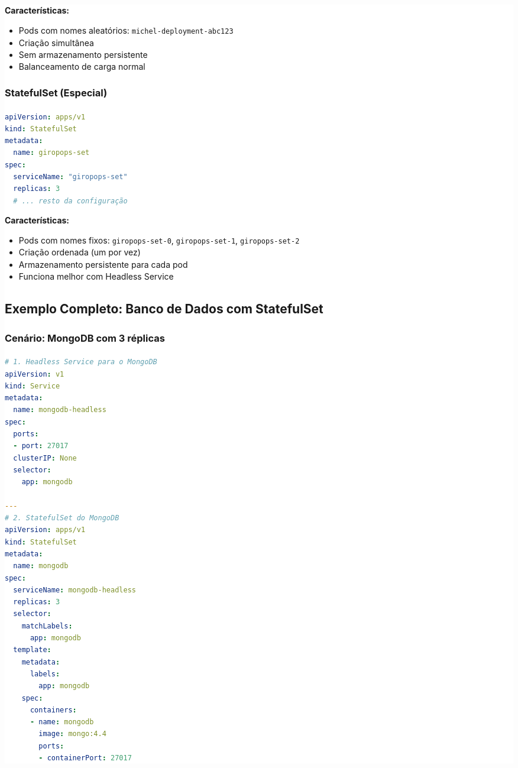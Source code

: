 **Características:**
- Pods com nomes aleatórios: `michel-deployment-abc123`
- Criação simultânea
- Sem armazenamento persistente
- Balanceamento de carga normal

### StatefulSet (Especial)
```yaml
apiVersion: apps/v1
kind: StatefulSet
metadata:
  name: giropops-set
spec:
  serviceName: "giropops-set"
  replicas: 3
  # ... resto da configuração
```

**Características:**
- Pods com nomes fixos: `giropops-set-0`, `giropops-set-1`, `giropops-set-2`
- Criação ordenada (um por vez)
- Armazenamento persistente para cada pod
- Funciona melhor com Headless Service



## Exemplo Completo: Banco de Dados com StatefulSet

### Cenário: MongoDB com 3 réplicas

```yaml
# 1. Headless Service para o MongoDB
apiVersion: v1
kind: Service
metadata:
  name: mongodb-headless
spec:
  ports:
  - port: 27017
  clusterIP: None
  selector:
    app: mongodb

---
# 2. StatefulSet do MongoDB
apiVersion: apps/v1
kind: StatefulSet
metadata:
  name: mongodb
spec:
  serviceName: mongodb-headless
  replicas: 3
  selector:
    matchLabels:
      app: mongodb
  template:
    metadata:
      labels:
        app: mongodb
    spec:
      containers:
      - name: mongodb
        image: mongo:4.4
        ports:
        - containerPort: 27017
```